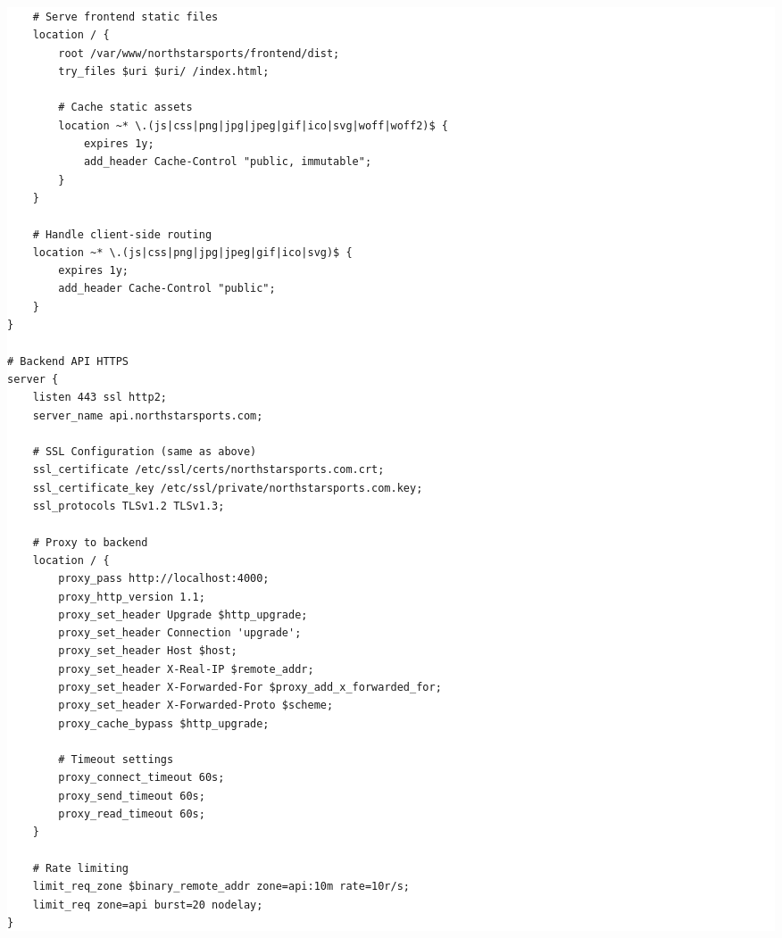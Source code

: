 ```nginx
    # Serve frontend static files
    location / {
        root /var/www/northstarsports/frontend/dist;
        try_files $uri $uri/ /index.html;

        # Cache static assets
        location ~* \.(js|css|png|jpg|jpeg|gif|ico|svg|woff|woff2)$ {
            expires 1y;
            add_header Cache-Control "public, immutable";
        }
    }

    # Handle client-side routing
    location ~* \.(js|css|png|jpg|jpeg|gif|ico|svg)$ {
        expires 1y;
        add_header Cache-Control "public";
    }
}

# Backend API HTTPS
server {
    listen 443 ssl http2;
    server_name api.northstarsports.com;

    # SSL Configuration (same as above)
    ssl_certificate /etc/ssl/certs/northstarsports.com.crt;
    ssl_certificate_key /etc/ssl/private/northstarsports.com.key;
    ssl_protocols TLSv1.2 TLSv1.3;

    # Proxy to backend
    location / {
        proxy_pass http://localhost:4000;
        proxy_http_version 1.1;
        proxy_set_header Upgrade $http_upgrade;
        proxy_set_header Connection 'upgrade';
        proxy_set_header Host $host;
        proxy_set_header X-Real-IP $remote_addr;
        proxy_set_header X-Forwarded-For $proxy_add_x_forwarded_for;
        proxy_set_header X-Forwarded-Proto $scheme;
        proxy_cache_bypass $http_upgrade;

        # Timeout settings
        proxy_connect_timeout 60s;
        proxy_send_timeout 60s;
        proxy_read_timeout 60s;
    }

    # Rate limiting
    limit_req_zone $binary_remote_addr zone=api:10m rate=10r/s;
    limit_req zone=api burst=20 nodelay;
}
```
